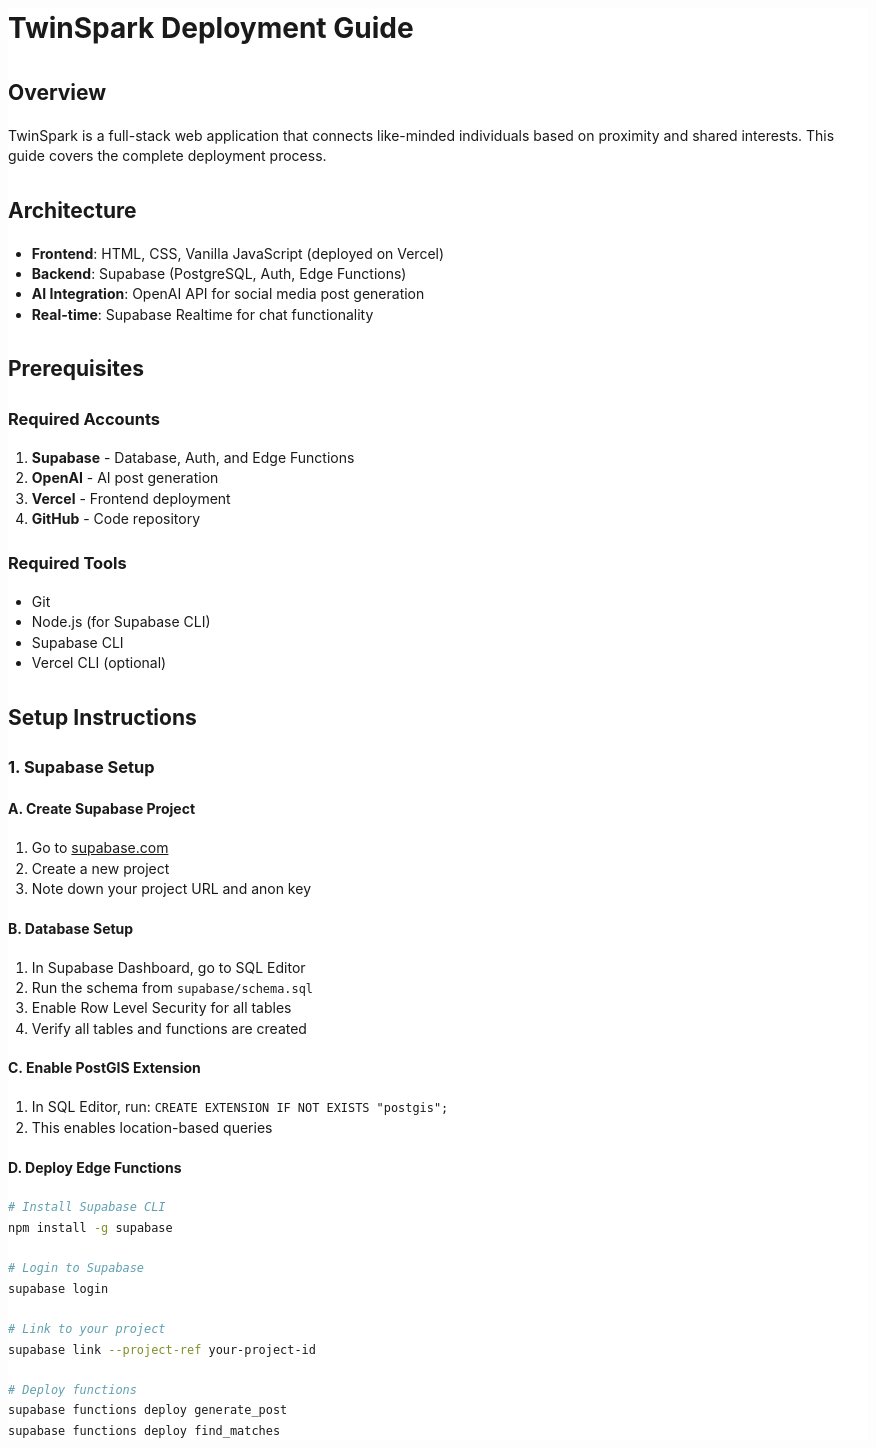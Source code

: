 # TwinSpark Deployment Guide

## Overview
TwinSpark is a full-stack web application that connects like-minded individuals based on proximity and shared interests. This guide covers the complete deployment process.

## Architecture
- **Frontend**: HTML, CSS, Vanilla JavaScript (deployed on Vercel)
- **Backend**: Supabase (PostgreSQL, Auth, Edge Functions)
- **AI Integration**: OpenAI API for social media post generation
- **Real-time**: Supabase Realtime for chat functionality

## Prerequisites

### Required Accounts
1. **Supabase** - Database, Auth, and Edge Functions
2. **OpenAI** - AI post generation
3. **Vercel** - Frontend deployment
4. **GitHub** - Code repository

### Required Tools
- Git
- Node.js (for Supabase CLI)
- Supabase CLI
- Vercel CLI (optional)

## Setup Instructions

### 1. Supabase Setup

#### A. Create Supabase Project
1. Go to [supabase.com](https://supabase.com)
2. Create a new project
3. Note down your project URL and anon key

#### B. Database Setup
1. In Supabase Dashboard, go to SQL Editor
2. Run the schema from `supabase/schema.sql`
3. Enable Row Level Security for all tables
4. Verify all tables and functions are created

#### C. Enable PostGIS Extension
1. In SQL Editor, run: `CREATE EXTENSION IF NOT EXISTS "postgis";`
2. This enables location-based queries

#### D. Deploy Edge Functions
```bash
# Install Supabase CLI
npm install -g supabase

# Login to Supabase
supabase login

# Link to your project
supabase link --project-ref your-project-id

# Deploy functions
supabase functions deploy generate_post
supabase functions deploy find_matches
```